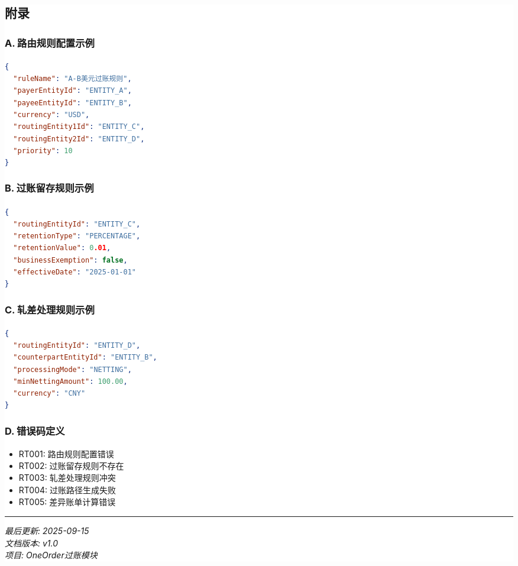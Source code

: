 
## 附录

### A. 路由规则配置示例
```json
{
  "ruleName": "A-B美元过账规则",
  "payerEntityId": "ENTITY_A",
  "payeeEntityId": "ENTITY_B",
  "currency": "USD",
  "routingEntity1Id": "ENTITY_C",
  "routingEntity2Id": "ENTITY_D",
  "priority": 10
}
```

### B. 过账留存规则示例
```json
{
  "routingEntityId": "ENTITY_C",
  "retentionType": "PERCENTAGE",
  "retentionValue": 0.01,
  "businessExemption": false,
  "effectiveDate": "2025-01-01"
}
```

### C. 轧差处理规则示例
```json
{
  "routingEntityId": "ENTITY_D",
  "counterpartEntityId": "ENTITY_B", 
  "processingMode": "NETTING",
  "minNettingAmount": 100.00,
  "currency": "CNY"
}
```

### D. 错误码定义
- RT001: 路由规则配置错误
- RT002: 过账留存规则不存在
- RT003: 轧差处理规则冲突
- RT004: 过账路径生成失败
- RT005: 差异账单计算错误

---
*最后更新: 2025-09-15*  
*文档版本: v1.0*  
*项目: OneOrder过账模块*